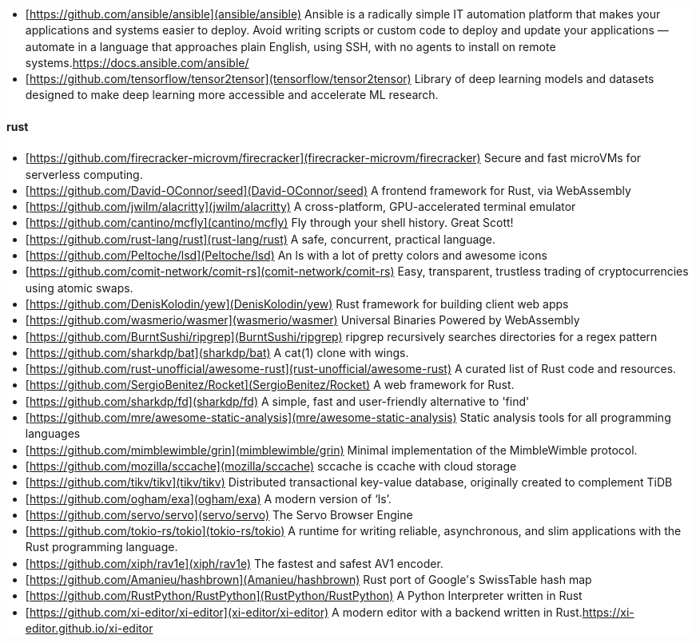 * [https://github.com/ansible/ansible](ansible/ansible) Ansible is a radically simple IT automation platform that makes your applications and systems easier to deploy. Avoid writing scripts or custom code to deploy and update your applications — automate in a language that approaches plain English, using SSH, with no agents to install on remote systems.https://docs.ansible.com/ansible/
* [https://github.com/tensorflow/tensor2tensor](tensorflow/tensor2tensor) Library of deep learning models and datasets designed to make deep learning more accessible and accelerate ML research.

#### rust
* [https://github.com/firecracker-microvm/firecracker](firecracker-microvm/firecracker) Secure and fast microVMs for serverless computing.
* [https://github.com/David-OConnor/seed](David-OConnor/seed) A frontend framework for Rust, via WebAssembly
* [https://github.com/jwilm/alacritty](jwilm/alacritty) A cross-platform, GPU-accelerated terminal emulator
* [https://github.com/cantino/mcfly](cantino/mcfly) Fly through your shell history. Great Scott!
* [https://github.com/rust-lang/rust](rust-lang/rust) A safe, concurrent, practical language.
* [https://github.com/Peltoche/lsd](Peltoche/lsd) An ls with a lot of pretty colors and awesome icons
* [https://github.com/comit-network/comit-rs](comit-network/comit-rs) Easy, transparent, trustless trading of cryptocurrencies using atomic swaps.
* [https://github.com/DenisKolodin/yew](DenisKolodin/yew) Rust framework for building client web apps
* [https://github.com/wasmerio/wasmer](wasmerio/wasmer) Universal Binaries Powered by WebAssembly
* [https://github.com/BurntSushi/ripgrep](BurntSushi/ripgrep) ripgrep recursively searches directories for a regex pattern
* [https://github.com/sharkdp/bat](sharkdp/bat) A cat(1) clone with wings.
* [https://github.com/rust-unofficial/awesome-rust](rust-unofficial/awesome-rust) A curated list of Rust code and resources.
* [https://github.com/SergioBenitez/Rocket](SergioBenitez/Rocket) A web framework for Rust.
* [https://github.com/sharkdp/fd](sharkdp/fd) A simple, fast and user-friendly alternative to 'find'
* [https://github.com/mre/awesome-static-analysis](mre/awesome-static-analysis) Static analysis tools for all programming languages
* [https://github.com/mimblewimble/grin](mimblewimble/grin) Minimal implementation of the MimbleWimble protocol.
* [https://github.com/mozilla/sccache](mozilla/sccache) sccache is ccache with cloud storage
* [https://github.com/tikv/tikv](tikv/tikv) Distributed transactional key-value database, originally created to complement TiDB
* [https://github.com/ogham/exa](ogham/exa) A modern version of ‘ls’.
* [https://github.com/servo/servo](servo/servo) The Servo Browser Engine
* [https://github.com/tokio-rs/tokio](tokio-rs/tokio) A runtime for writing reliable, asynchronous, and slim applications with the Rust programming language.
* [https://github.com/xiph/rav1e](xiph/rav1e) The fastest and safest AV1 encoder.
* [https://github.com/Amanieu/hashbrown](Amanieu/hashbrown) Rust port of Google's SwissTable hash map
* [https://github.com/RustPython/RustPython](RustPython/RustPython) A Python Interpreter written in Rust
* [https://github.com/xi-editor/xi-editor](xi-editor/xi-editor) A modern editor with a backend written in Rust.https://xi-editor.github.io/xi-editor
